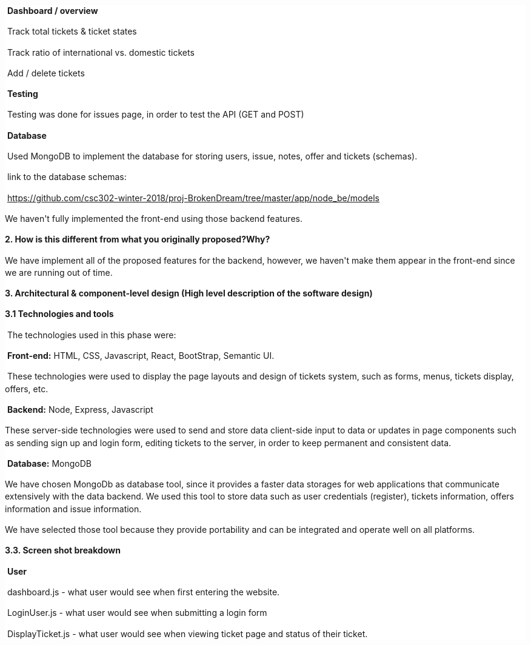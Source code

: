 ​	**Dashboard / overview**

​		Track total tickets & ticket states

​		Track ratio of international vs. domestic tickets

​		Add / delete tickets

​	**Testing**

​		Testing was done for issues page, in order to test the API (GET and POST)

​	**Database**

​		Used MongoDB to implement the database for storing users, issue, notes, offer and tickets (schemas). 

​		link to the database schemas: 

​		https://github.com/csc302-winter-2018/proj-BrokenDream/tree/master/app/node_be/models	

We haven't fully implemented the front-end using those backend features. 

**2. How is this different from what you originally proposed?Why?**

We have implement all of the proposed features for the backend, however, we haven't make them appear in the front-end since we are running out of time. 

**3. Architectural & component-level design (High level description of the software design)**  

**3.1 Technologies and tools**

​	The technologies used in this phase were: 

​	**Front-end:** HTML, CSS, Javascript, React, BootStrap, Semantic UI.

​	These technologies were used to display the page layouts and design of tickets system, such as forms, menus, tickets display, offers, etc. 

​	**Backend:** Node, Express, Javascript

These server-side technologies were used to send and store data client-side input to data or updates in page components such as sending sign up and login form, editing tickets to the server, in order to keep permanent and consistent data. 

​	**Database:** MongoDB

We have chosen MongoDb as database tool, since it provides a faster data storages for web applications that communicate extensively with the data backend. We used this tool to store data such as user credentials (register), tickets information, offers information and issue information. 

We have selected those tool because they provide portability and can be integrated and operate well on all platforms. 

**3.3. Screen shot breakdown**

​	**User** 

​	dashboard.js - what user would see when first entering the website. 

​	LoginUser.js - what user would see when submitting a login form

​	DisplayTicket.js - what user would see when viewing ticket page and status of their ticket.
